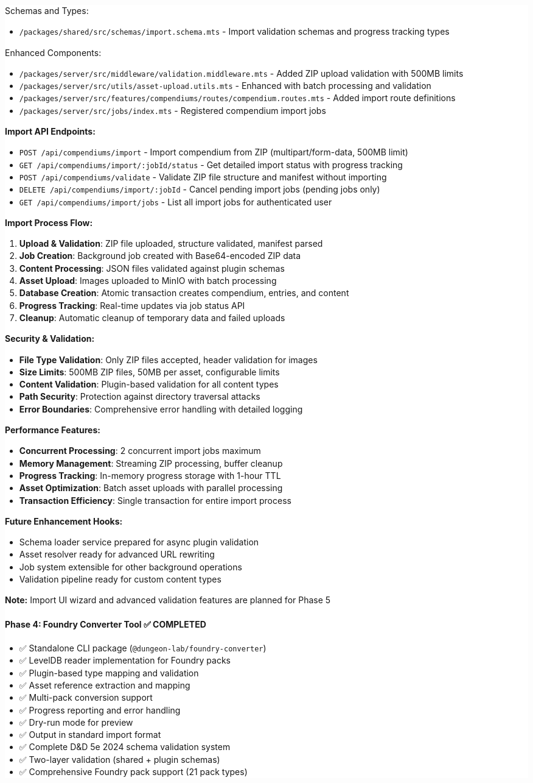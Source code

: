 Schemas and Types:
- `/packages/shared/src/schemas/import.schema.mts` - Import validation schemas and progress tracking types

Enhanced Components:
- `/packages/server/src/middleware/validation.middleware.mts` - Added ZIP upload validation with 500MB limits
- `/packages/server/src/utils/asset-upload.utils.mts` - Enhanced with batch processing and validation
- `/packages/server/src/features/compendiums/routes/compendium.routes.mts` - Added import route definitions
- `/packages/server/src/jobs/index.mts` - Registered compendium import jobs

**Import API Endpoints:**
- `POST /api/compendiums/import` - Import compendium from ZIP (multipart/form-data, 500MB limit)
- `GET /api/compendiums/import/:jobId/status` - Get detailed import status with progress tracking
- `POST /api/compendiums/validate` - Validate ZIP file structure and manifest without importing
- `DELETE /api/compendiums/import/:jobId` - Cancel pending import jobs (pending jobs only)
- `GET /api/compendiums/import/jobs` - List all import jobs for authenticated user

**Import Process Flow:**
1. **Upload & Validation**: ZIP file uploaded, structure validated, manifest parsed
2. **Job Creation**: Background job created with Base64-encoded ZIP data
3. **Content Processing**: JSON files validated against plugin schemas
4. **Asset Upload**: Images uploaded to MinIO with batch processing
5. **Database Creation**: Atomic transaction creates compendium, entries, and content
6. **Progress Tracking**: Real-time updates via job status API
7. **Cleanup**: Automatic cleanup of temporary data and failed uploads

**Security & Validation:**
- **File Type Validation**: Only ZIP files accepted, header validation for images
- **Size Limits**: 500MB ZIP files, 50MB per asset, configurable limits
- **Content Validation**: Plugin-based validation for all content types
- **Path Security**: Protection against directory traversal attacks
- **Error Boundaries**: Comprehensive error handling with detailed logging

**Performance Features:**
- **Concurrent Processing**: 2 concurrent import jobs maximum
- **Memory Management**: Streaming ZIP processing, buffer cleanup
- **Progress Tracking**: In-memory progress storage with 1-hour TTL
- **Asset Optimization**: Batch asset uploads with parallel processing
- **Transaction Efficiency**: Single transaction for entire import process

**Future Enhancement Hooks:**
- Schema loader service prepared for async plugin validation
- Asset resolver ready for advanced URL rewriting
- Job system extensible for other background operations
- Validation pipeline ready for custom content types

**Note:** Import UI wizard and advanced validation features are planned for Phase 5

#### Phase 4: Foundry Converter Tool ✅ **COMPLETED**
- ✅ Standalone CLI package (`@dungeon-lab/foundry-converter`)
- ✅ LevelDB reader implementation for Foundry packs
- ✅ Plugin-based type mapping and validation
- ✅ Asset reference extraction and mapping
- ✅ Multi-pack conversion support
- ✅ Progress reporting and error handling
- ✅ Dry-run mode for preview
- ✅ Output in standard import format
- ✅ Complete D&D 5e 2024 schema validation system
- ✅ Two-layer validation (shared + plugin schemas)
- ✅ Comprehensive Foundry pack support (21 pack types)
